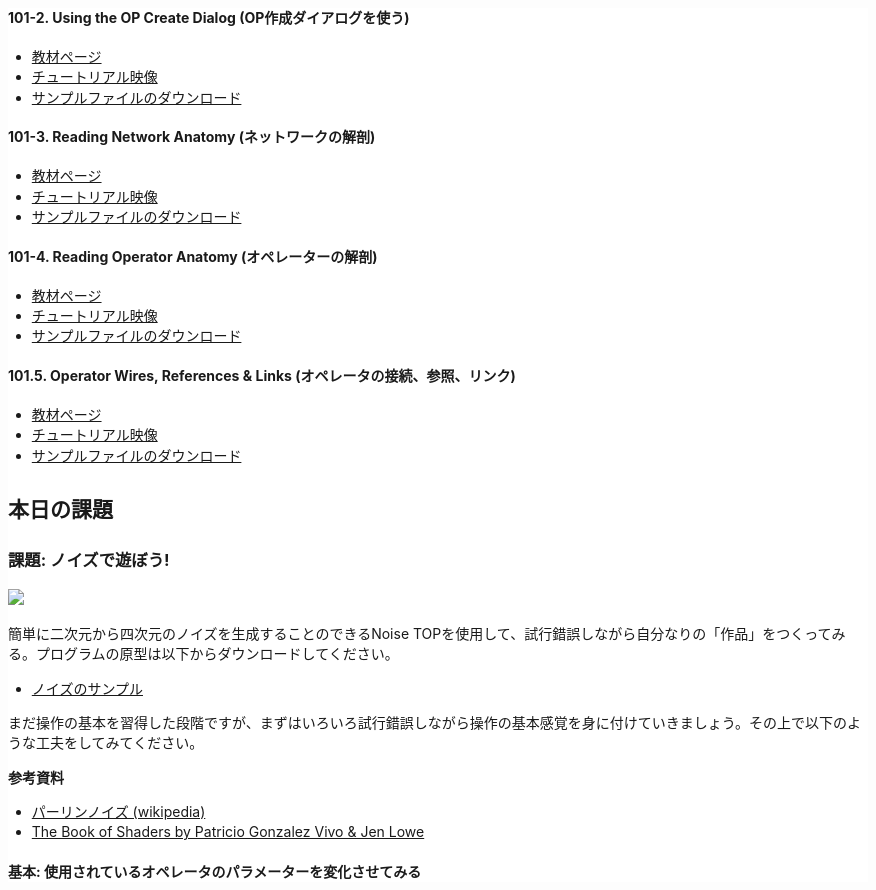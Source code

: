 #### 101-2. Using the OP Create Dialog (OP作成ダイアログを使う)

- [教材ページ](https://learn.derivative.ca/courses/100-fundamentals/lessons/101-navigating-the-environment/topic/using-the-op-create-dialog/)
- [チュートリアル映像](https://youtu.be/5AaXWvdQrbI?feature=shared)
- [サンプルファイルのダウンロード](https://github.com/TouchDesigner/CurriculumExamples/raw/main/toxExamples/TouchDesignerFundamentals/100/101/TDFundamentals-101-OPCreateDialog.tox)

#### 101-3. Reading Network Anatomy (ネットワークの解剖)

- [教材ページ](https://learn.derivative.ca/courses/100-fundamentals/lessons/101-navigating-the-environment/topic/reading-network-anatomy/)
- [チュートリアル映像](https://youtu.be/0h01Nwj-lAg?feature=shared)
- [サンプルファイルのダウンロード](https://github.com/TouchDesigner/CurriculumExamples/raw/main/toxExamples/TouchDesignerFundamentals/100/101/TDFundamentals-101-networkAnatomy.tox)

#### 101-4. Reading Operator Anatomy (オペレーターの解剖)

- [教材ページ](https://learn.derivative.ca/courses/100-fundamentals/lessons/101-navigating-the-environment/topic/reading-operator-anatomy/)
- [チュートリアル映像](https://youtu.be/wKBtfHTjsNM?feature=shared)
- [サンプルファイルのダウンロード](https://github.com/TouchDesigner/CurriculumExamples/raw/main/toxExamples/TouchDesignerFundamentals/100/101/TDFundamentals-101-operatorAnatomy.tox)

#### 101.5. Operator Wires, References & Links (オペレータの接続、参照、リンク)

- [教材ページ](https://learn.derivative.ca/courses/100-fundamentals/lessons/101-navigating-the-environment/topic/manipulating-operator-wires/)
- [チュートリアル映像](https://youtu.be/wb51mj-HNiQ?feature=shared)
- [サンプルファイルのダウンロード](https://github.com/TouchDesigner/CurriculumExamples/raw/main/toxExamples/TouchDesignerFundamentals/100/101/TDFundamentals-101-opWiresReferencesAndLinks.tox)

## 本日の課題

### 課題: ノイズで遊ぼう!

![](https://yoppa.org/wp-content/uploads/2024/04/Screenshot-2024-04-04-103723.png)

簡単に二次元から四次元のノイズを生成することのできるNoise TOPを使用して、試行錯誤しながら自分なりの「作品」をつくってみる。プログラムの原型は以下からダウンロードしてください。

- [ノイズのサンプル](https://github.com/tado/td-workshop/blob/main/geidai-mediaart/toe/01-01SimpleNoise.toe)

まだ操作の基本を習得した段階ですが、まずはいろいろ試行錯誤しながら操作の基本感覚を身に付けていきましょう。その上で以下のような工夫をしてみてください。

**参考資料**

- [パーリンノイズ (wikipedia)](https://ja.wikipedia.org/wiki/%E3%83%91%E3%83%BC%E3%83%AA%E3%83%B3%E3%83%8E%E3%82%A4%E3%82%BA)
- [The Book of Shaders by Patricio Gonzalez Vivo & Jen Lowe](https://thebookofshaders.com/11/)

#### 基本: 使用されているオペレータのパラメーターを変化させてみる

